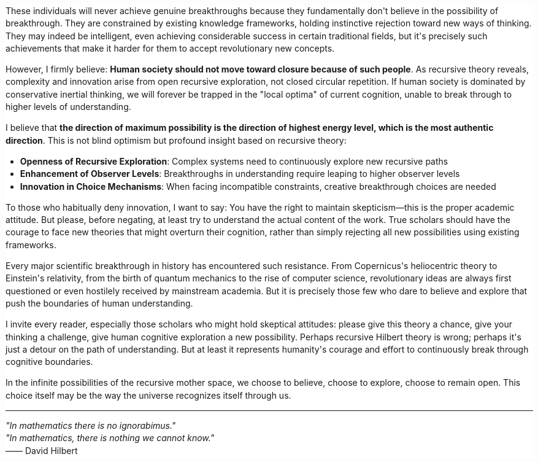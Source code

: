 These individuals will never achieve genuine breakthroughs because they fundamentally don't believe in the possibility of breakthrough. They are constrained by existing knowledge frameworks, holding instinctive rejection toward new ways of thinking. They may indeed be intelligent, even achieving considerable success in certain traditional fields, but it's precisely such achievements that make it harder for them to accept revolutionary new concepts.

However, I firmly believe: **Human society should not move toward closure because of such people**. As recursive theory reveals, complexity and innovation arise from open recursive exploration, not closed circular repetition. If human society is dominated by conservative inertial thinking, we will forever be trapped in the "local optima" of current cognition, unable to break through to higher levels of understanding.

I believe that **the direction of maximum possibility is the direction of highest energy level, which is the most authentic direction**. This is not blind optimism but profound insight based on recursive theory:
- **Openness of Recursive Exploration**: Complex systems need to continuously explore new recursive paths
- **Enhancement of Observer Levels**: Breakthroughs in understanding require leaping to higher observer levels
- **Innovation in Choice Mechanisms**: When facing incompatible constraints, creative breakthrough choices are needed

To those who habitually deny innovation, I want to say: You have the right to maintain skepticism—this is the proper academic attitude. But please, before negating, at least try to understand the actual content of the work. True scholars should have the courage to face new theories that might overturn their cognition, rather than simply rejecting all new possibilities using existing frameworks.

Every major scientific breakthrough in history has encountered such resistance. From Copernicus's heliocentric theory to Einstein's relativity, from the birth of quantum mechanics to the rise of computer science, revolutionary ideas are always first questioned or even hostilely received by mainstream academia. But it is precisely those few who dare to believe and explore that push the boundaries of human understanding.

I invite every reader, especially those scholars who might hold skeptical attitudes: please give this theory a chance, give your thinking a challenge, give human cognitive exploration a new possibility. Perhaps recursive Hilbert theory is wrong; perhaps it's just a detour on the path of understanding. But at least it represents humanity's courage and effort to continuously break through cognitive boundaries.

In the infinite possibilities of the recursive mother space, we choose to believe, choose to explore, choose to remain open. This choice itself may be the way the universe recognizes itself through us.

---

*"In mathematics there is no ignorabimus."*  
*"In mathematics, there is nothing we cannot know."*  
—— David Hilbert